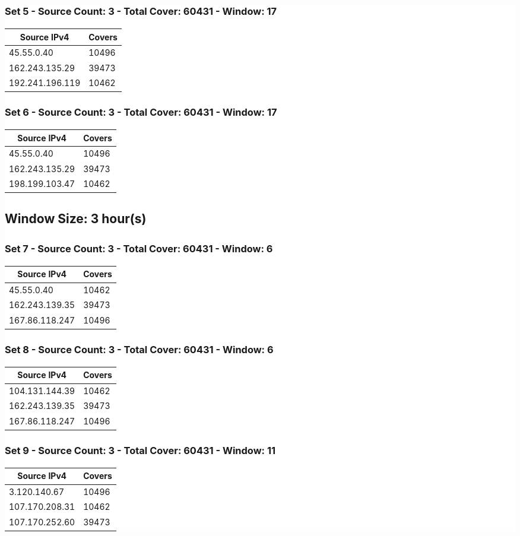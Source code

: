 ### Set 5 - Source Count: 3 - Total Cover: 60431 - Window: 17

| Source IPv4 | Covers |
| --- | --- |
| 45.55.0.40 | 10496 |
| 162.243.135.29 | 39473 |
| 192.241.196.119 | 10462 |

### Set 6 - Source Count: 3 - Total Cover: 60431 - Window: 17

| Source IPv4 | Covers |
| --- | --- |
| 45.55.0.40 | 10496 |
| 162.243.135.29 | 39473 |
| 198.199.103.47 | 10462 |

## Window Size: 3 hour(s)

### Set 7 - Source Count: 3 - Total Cover: 60431 - Window: 6

| Source IPv4 | Covers |
| --- | --- |
| 45.55.0.40 | 10462 |
| 162.243.139.35 | 39473 |
| 167.86.118.247 | 10496 |

### Set 8 - Source Count: 3 - Total Cover: 60431 - Window: 6

| Source IPv4 | Covers |
| --- | --- |
| 104.131.144.39 | 10462 |
| 162.243.139.35 | 39473 |
| 167.86.118.247 | 10496 |

### Set 9 - Source Count: 3 - Total Cover: 60431 - Window: 11

| Source IPv4 | Covers |
| --- | --- |
| 3.120.140.67 | 10496 |
| 107.170.208.31 | 10462 |
| 107.170.252.60 | 39473 |
